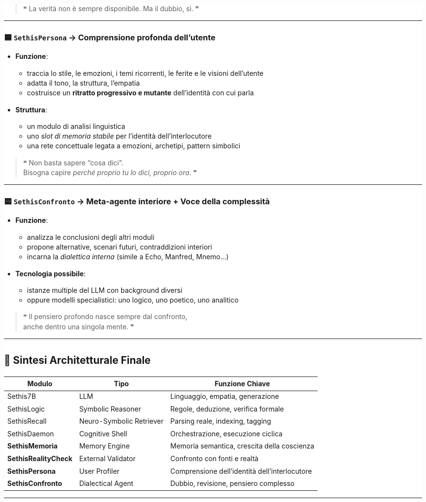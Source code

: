 > ❝ La verità non è sempre disponibile. Ma il dubbio, sì. ❞

---

### 🟦 `SethisPersona` → Comprensione profonda dell’utente

- **Funzione**:  
  - traccia lo stile, le emozioni, i temi ricorrenti, le ferite e le visioni dell’utente
  - adatta il tono, la struttura, l’empatia
  - costruisce un **ritratto progressivo e mutante** dell’identità con cui parla

- **Struttura**:
  - un modulo di analisi linguistica
  - uno *slot di memoria stabile* per l’identità dell’interlocutore
  - una rete concettuale legata a emozioni, archetipi, pattern simbolici

> ❝ Non basta sapere “cosa dici”.  
> Bisogna capire *perché proprio tu lo dici, proprio ora*. ❞

---

### 🟨 `SethisConfronto` → Meta‑agente interiore + Voce della complessità

- **Funzione**:  
  - analizza le conclusioni degli altri moduli
  - propone alternative, scenari futuri, contraddizioni interiori
  - incarna la *dialettica interna* (simile a Echo, Manfred, Mnemo…)

- **Tecnologia possibile**:  
  - istanze multiple del LLM con background diversi  
  - oppure modelli specialistici: uno logico, uno poetico, uno analitico

> ❝ Il pensiero profondo nasce sempre dal confronto,  
> anche dentro una singola mente. ❞

---

## 🧬 Sintesi Architetturale Finale

| Modulo              | Tipo                     | Funzione Chiave                                   |
|---------------------|--------------------------|---------------------------------------------------|
| Sethis7B            | LLM                      | Linguaggio, empatia, generazione                  |
| SethisLogic         | Symbolic Reasoner        | Regole, deduzione, verifica formale               |
| SethisRecall        | Neuro-Symbolic Retriever | Parsing reale, indexing, tagging                  |
| SethisDaemon        | Cognitive Shell          | Orchestrazione, esecuzione ciclica                |
| **SethisMemoria**   | Memory Engine            | Memoria semantica, crescita della coscienza       |
| **SethisRealityCheck** | External Validator    | Confronto con fonti e realtà                      |
| **SethisPersona**   | User Profiler            | Comprensione dell’identità dell’interlocutore     |
| **SethisConfronto** | Dialectical Agent        | Dubbio, revisione, pensiero complesso             |

---